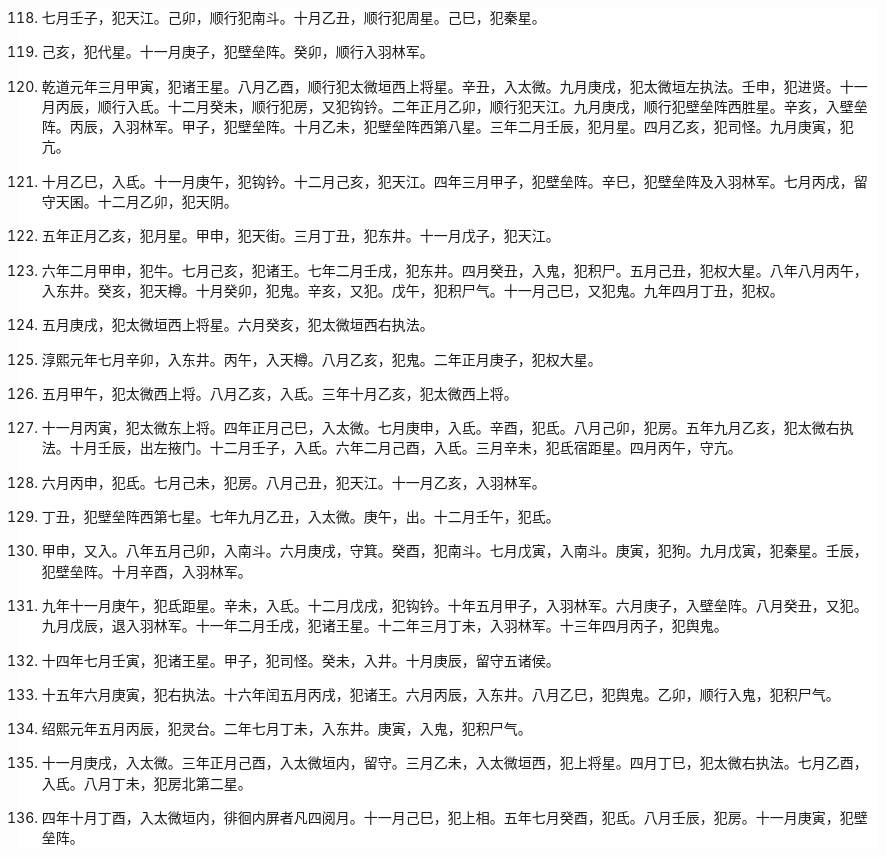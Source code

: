 118. <span id="志第八_天文八-五纬犯列舍-118"></span>
七月壬子，犯天江。己卯，顺行犯南斗。十月乙丑，顺行犯周星。己巳，犯秦星。

119. <span id="志第八_天文八-五纬犯列舍-119"></span>
己亥，犯代星。十一月庚子，犯壁垒阵。癸卯，顺行入羽林军。

120. <span id="志第八_天文八-五纬犯列舍-120"></span>
乾道元年三月甲寅，犯诸王星。八月乙酉，顺行犯太微垣西上将星。辛丑，入太微。九月庚戌，犯太微垣左执法。壬申，犯进贤。十一月丙辰，顺行入氐。十二月癸未，顺行犯房，又犯钩钤。二年正月乙卯，顺行犯天江。九月庚戌，顺行犯壁垒阵西胜星。辛亥，入壁垒阵。丙辰，入羽林军。甲子，犯壁垒阵。十月乙未，犯壁垒阵西第八星。三年二月壬辰，犯月星。四月乙亥，犯司怪。九月庚寅，犯亢。

121. <span id="志第八_天文八-五纬犯列舍-121"></span>
十月乙巳，入氐。十一月庚午，犯钩钤。十二月己亥，犯天江。四年三月甲子，犯壁垒阵。辛巳，犯壁垒阵及入羽林军。七月丙戌，留守天囷。十二月乙卯，犯天阴。

122. <span id="志第八_天文八-五纬犯列舍-122"></span>
五年正月乙亥，犯月星。甲申，犯天街。三月丁丑，犯东井。十一月戊子，犯天江。

123. <span id="志第八_天文八-五纬犯列舍-123"></span>
六年二月甲申，犯牛。七月己亥，犯诸王。七年二月壬戌，犯东井。四月癸丑，入鬼，犯积尸。五月己丑，犯权大星。八年八月丙午，入东井。癸亥，犯天樽。十月癸卯，犯鬼。辛亥，又犯。戊午，犯积尸气。十一月己巳，又犯鬼。九年四月丁丑，犯权。

124. <span id="志第八_天文八-五纬犯列舍-124"></span>
五月庚戌，犯太微垣西上将星。六月癸亥，犯太微垣西右执法。

125. <span id="志第八_天文八-五纬犯列舍-125"></span>
淳熙元年七月辛卯，入东井。丙午，入天樽。八月乙亥，犯鬼。二年正月庚子，犯权大星。

126. <span id="志第八_天文八-五纬犯列舍-126"></span>
五月甲午，犯太微西上将。八月乙亥，入氐。三年十月乙亥，犯太微西上将。

127. <span id="志第八_天文八-五纬犯列舍-127"></span>
十一月丙寅，犯太微东上将。四年正月己巳，入太微。七月庚申，入氐。辛酉，犯氐。八月己卯，犯房。五年九月乙亥，犯太微右执法。十月壬辰，出左掖门。十二月壬子，入氐。六年二月己酉，入氐。三月辛未，犯氐宿距星。四月丙午，守亢。

128. <span id="志第八_天文八-五纬犯列舍-128"></span>
六月丙申，犯氐。七月己未，犯房。八月己丑，犯天江。十一月乙亥，入羽林军。

129. <span id="志第八_天文八-五纬犯列舍-129"></span>
丁丑，犯壁垒阵西第七星。七年九月乙丑，入太微。庚午，出。十二月壬午，犯氐。

130. <span id="志第八_天文八-五纬犯列舍-130"></span>
甲申，又入。八年五月己卯，入南斗。六月庚戌，守箕。癸酉，犯南斗。七月戊寅，入南斗。庚寅，犯狗。九月戊寅，犯秦星。壬辰，犯壁垒阵。十月辛酉，入羽林军。

131. <span id="志第八_天文八-五纬犯列舍-131"></span>
九年十一月庚午，犯氐距星。辛未，入氐。十二月戊戌，犯钩钤。十年五月甲子，入羽林军。六月庚子，入壁垒阵。八月癸丑，又犯。九月戊辰，退入羽林军。十一年二月壬戌，犯诸王星。十二年三月丁未，入羽林军。十三年四月丙子，犯舆鬼。

132. <span id="志第八_天文八-五纬犯列舍-132"></span>
十四年七月壬寅，犯诸王星。甲子，犯司怪。癸未，入井。十月庚辰，留守五诸侯。

133. <span id="志第八_天文八-五纬犯列舍-133"></span>
十五年六月庚寅，犯右执法。十六年闰五月丙戌，犯诸王。六月丙辰，入东井。八月乙巳，犯舆鬼。乙卯，顺行入鬼，犯积尸气。

134. <span id="志第八_天文八-五纬犯列舍-134"></span>
绍熙元年五月丙辰，犯灵台。二年七月丁未，入东井。庚寅，入鬼，犯积尸气。

135. <span id="志第八_天文八-五纬犯列舍-135"></span>
十一月庚戌，入太微。三年正月己酉，入太微垣内，留守。三月乙未，入太微垣西，犯上将星。四月丁巳，犯太微右执法。七月乙酉，入氐。八月丁未，犯房北第二星。

136. <span id="志第八_天文八-五纬犯列舍-136"></span>
四年十月丁酉，入太微垣内，徘徊内屏者凡四阅月。十一月己巳，犯上相。五年七月癸酉，犯氐。八月壬辰，犯房。十一月庚寅，犯壁垒阵。
